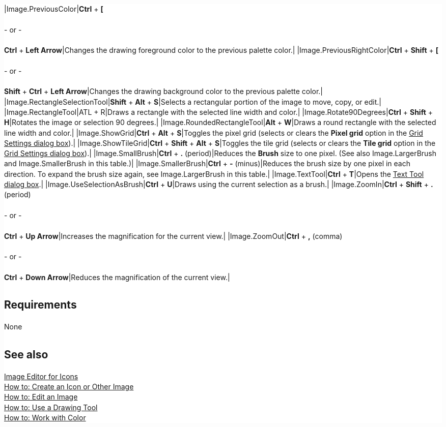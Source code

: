 |Image.PreviousColor|**Ctrl** + **[**<br /><br /> - or -<br /><br /> **Ctrl** + **Left Arrow**|Changes the drawing foreground color to the previous palette color.|
|Image.PreviousRightColor|**Ctrl** + **Shift** + **[**<br /><br /> - or -<br /><br /> **Shift** + **Ctrl** + **Left Arrow**|Changes the drawing background color to the previous palette color.|
|Image.RectangleSelectionTool|**Shift** + **Alt** + **S**|Selects a rectangular portion of the image to move, copy, or edit.|
|Image.RectangleTool|ATL + R|Draws a rectangle with the selected line width and color.|
|Image.Rotate90Degrees|**Ctrl** + **Shift** + **H**|Rotates the image or selection 90 degrees.|
|Image.RoundedRectangleTool|**Alt** + **W**|Draws a round rectangle with the selected line width and color.|
|Image.ShowGrid|**Ctrl** + **Alt** + **S**|Toggles the pixel grid (selects or clears the **Pixel grid** option in the [Grid Settings dialog box](./image-editor-for-icons.md)).|
|Image.ShowTileGrid|**Ctrl** + **Shift** + **Alt** + **S**|Toggles the tile grid (selects or clears the **Tile grid** option in the [Grid Settings dialog box](./image-editor-for-icons.md)).|
|Image.SmallBrush|**Ctrl** + **.** (period)|Reduces the **Brush** size to one pixel. (See also Image.LargerBrush and Image.SmallerBrush in this table.)|
|Image.SmallerBrush|**Ctrl** + **-** (minus)|Reduces the brush size by one pixel in each direction. To expand the brush size again, see Image.LargerBrush in this table.|
|Image.TextTool|**Ctrl** + **T**|Opens the [Text Tool dialog box](./image-editor-for-icons.md).|
|Image.UseSelectionAsBrush|**Ctrl** + **U**|Draws using the current selection as a brush.|
|Image.ZoomIn|**Ctrl** + **Shift** + **.** (period)<br /><br /> - or -<br /><br /> **Ctrl** + **Up Arrow**|Increases the magnification for the current view.|
|Image.ZoomOut|**Ctrl** + **,** (comma)<br /><br /> - or -<br /><br /> **Ctrl** + **Down Arrow**|Reduces the magnification of the current view.|

## Requirements

None

## See also

[Image Editor for Icons](image-editor-for-icons.md)<br/>
[How to: Create an Icon or Other Image](creating-an-icon-or-other-image-image-editor-for-icons.md)<br/>
[How to: Edit an Image](selecting-an-area-of-an-image-image-editor-for-icons.md)<br/>
[How to: Use a Drawing Tool](using-a-drawing-tool-image-editor-for-icons.md)<br/>
[How to: Work with Color](working-with-color-image-editor-for-icons.md)<br/>
